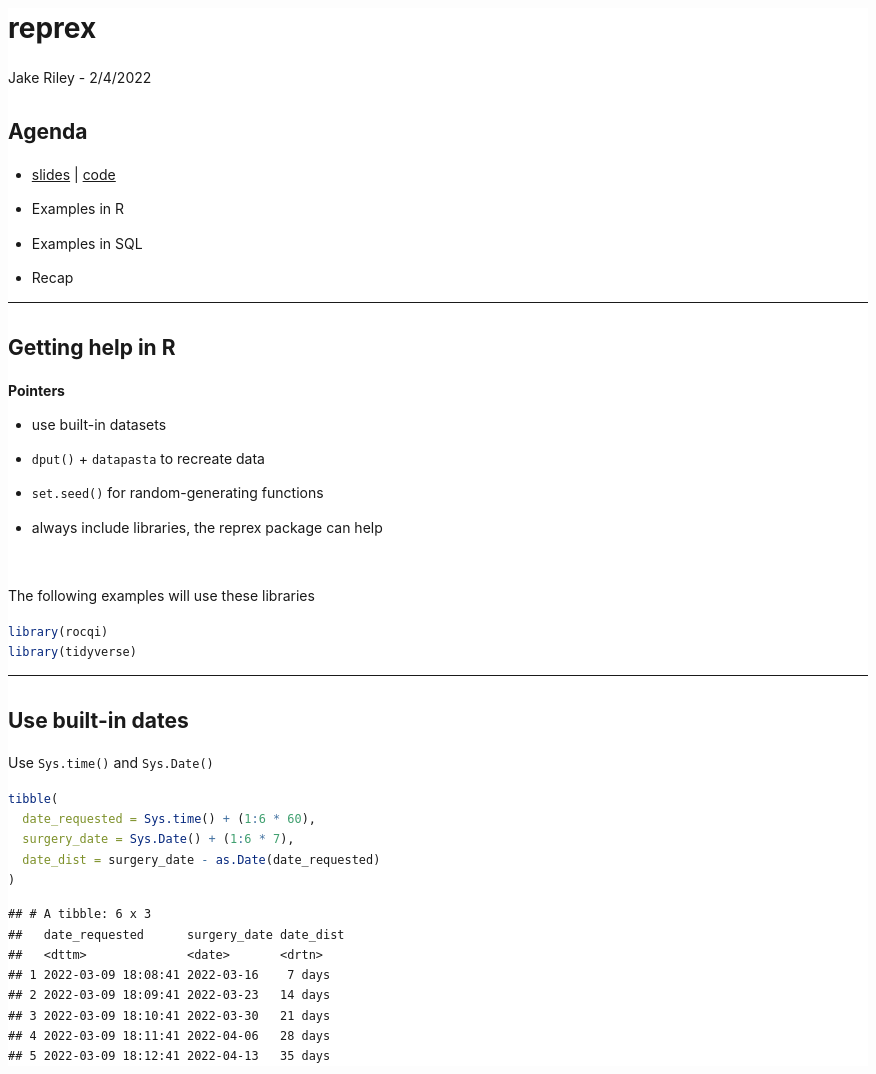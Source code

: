 reprex
================
Jake Riley - 2/4/2022

## Agenda

-   [slides](https://www.github.com/pages/rjake/analytics-deep-dive/sessions/reprex/README.html#1)
    \|
    [code](https://www.github.com/rjake/analytics-deep-dive/blob/main/sessions/reprex/README.md)

-   Examples in R

-   Examples in SQL

-   Recap

------------------------------------------------------------------------

## Getting help in R

**Pointers**

-   use built-in datasets

-   `dput()` + `datapasta` to recreate data

-   `set.seed()` for random-generating functions

-   always include libraries, the reprex package can help

<br>

The following examples will use these libraries

``` r
library(rocqi)
library(tidyverse)
```

------------------------------------------------------------------------

## Use built-in dates

Use `Sys.time()` and `Sys.Date()`

``` r
tibble(
  date_requested = Sys.time() + (1:6 * 60),
  surgery_date = Sys.Date() + (1:6 * 7),
  date_dist = surgery_date - as.Date(date_requested)
)
```

    ## # A tibble: 6 x 3
    ##   date_requested      surgery_date date_dist
    ##   <dttm>              <date>       <drtn>   
    ## 1 2022-03-09 18:08:41 2022-03-16    7 days  
    ## 2 2022-03-09 18:09:41 2022-03-23   14 days  
    ## 3 2022-03-09 18:10:41 2022-03-30   21 days  
    ## 4 2022-03-09 18:11:41 2022-04-06   28 days  
    ## 5 2022-03-09 18:12:41 2022-04-13   35 days  
